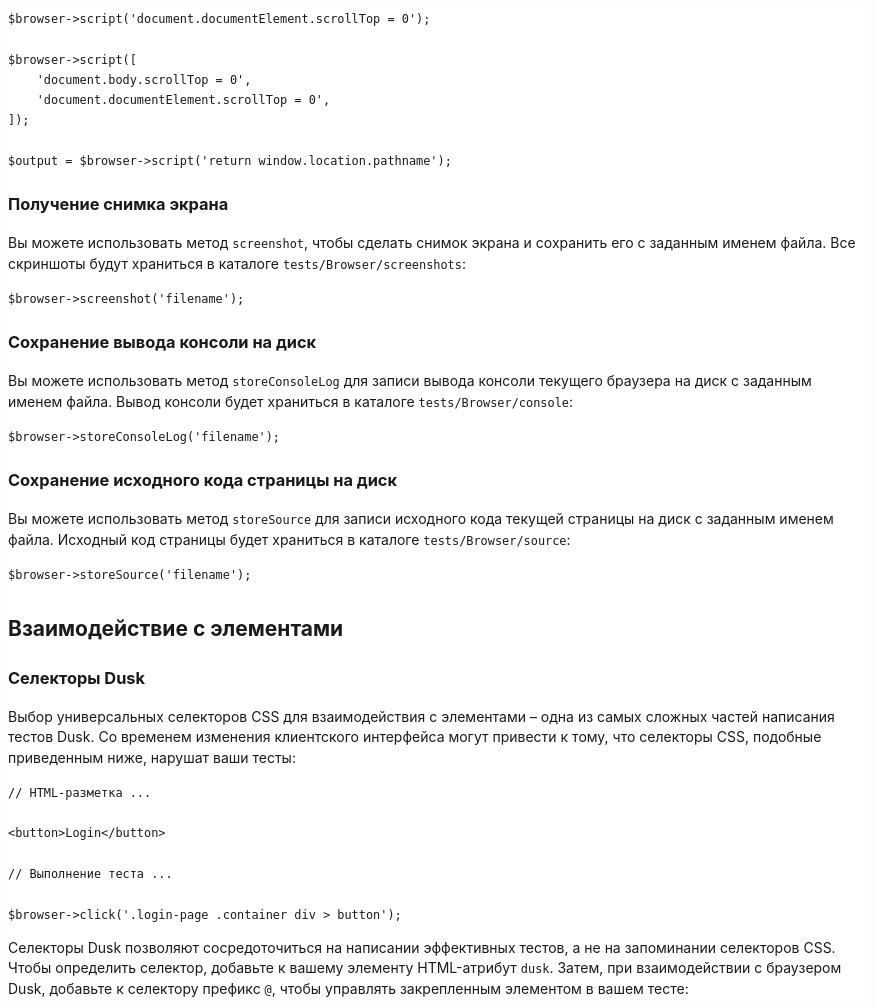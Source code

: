     $browser->script('document.documentElement.scrollTop = 0');

    $browser->script([
        'document.body.scrollTop = 0',
        'document.documentElement.scrollTop = 0',
    ]);

    $output = $browser->script('return window.location.pathname');

<a name="taking-a-screenshot"></a>
### Получение снимка экрана

Вы можете использовать метод `screenshot`, чтобы сделать снимок экрана и сохранить его с заданным именем файла. Все скриншоты будут храниться в каталоге `tests/Browser/screenshots`:

    $browser->screenshot('filename');

<a name="storing-console-output-to-disk"></a>
### Сохранение вывода консоли на диск

Вы можете использовать метод `storeConsoleLog` для записи вывода консоли текущего браузера на диск с заданным именем файла. Вывод консоли будет храниться в каталоге `tests/Browser/console`:

    $browser->storeConsoleLog('filename');

<a name="storing-page-source-to-disk"></a>
### Сохранение исходного кода страницы на диск

Вы можете использовать метод `storeSource` для записи исходного кода текущей страницы на диск с заданным именем файла. Исходный код страницы будет храниться в каталоге `tests/Browser/source`:

    $browser->storeSource('filename');

<a name="interacting-with-elements"></a>
## Взаимодействие с элементами

<a name="dusk-selectors"></a>
### Селекторы Dusk

Выбор универсальных селекторов CSS для взаимодействия с элементами – одна из самых сложных частей написания тестов Dusk. Со временем изменения клиентского интерфейса могут привести к тому, что селекторы CSS, подобные приведенным ниже, нарушат ваши тесты:

    // HTML-разметка ...

    <button>Login</button>

    // Выполнение теста ...

    $browser->click('.login-page .container div > button');

Селекторы Dusk позволяют сосредоточиться на написании эффективных тестов, а не на запоминании селекторов CSS. Чтобы определить селектор, добавьте к вашему элементу HTML-атрибут `dusk`. Затем, при взаимодействии с браузером Dusk, добавьте к селектору префикс `@`, чтобы управлять закрепленным элементом в вашем тесте:
